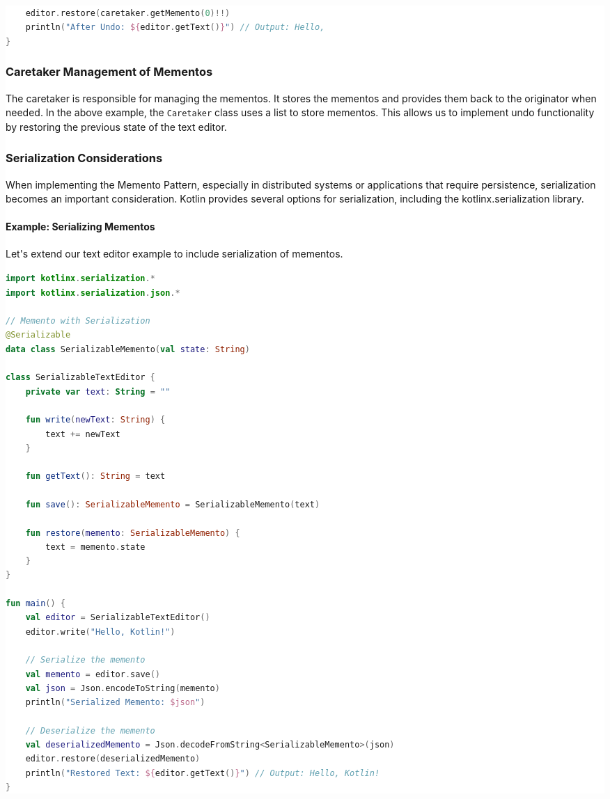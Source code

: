 ```kotlin
    editor.restore(caretaker.getMemento(0)!!)
    println("After Undo: ${editor.getText()}") // Output: Hello, 
}
```

### Caretaker Management of Mementos

The caretaker is responsible for managing the mementos. It stores the mementos and provides them back to the originator when needed. In the above example, the `Caretaker` class uses a list to store mementos. This allows us to implement undo functionality by restoring the previous state of the text editor.

### Serialization Considerations

When implementing the Memento Pattern, especially in distributed systems or applications that require persistence, serialization becomes an important consideration. Kotlin provides several options for serialization, including the kotlinx.serialization library.

#### Example: Serializing Mementos

Let's extend our text editor example to include serialization of mementos.

```kotlin
import kotlinx.serialization.*
import kotlinx.serialization.json.*

// Memento with Serialization
@Serializable
data class SerializableMemento(val state: String)

class SerializableTextEditor {
    private var text: String = ""

    fun write(newText: String) {
        text += newText
    }

    fun getText(): String = text

    fun save(): SerializableMemento = SerializableMemento(text)

    fun restore(memento: SerializableMemento) {
        text = memento.state
    }
}

fun main() {
    val editor = SerializableTextEditor()
    editor.write("Hello, Kotlin!")

    // Serialize the memento
    val memento = editor.save()
    val json = Json.encodeToString(memento)
    println("Serialized Memento: $json")

    // Deserialize the memento
    val deserializedMemento = Json.decodeFromString<SerializableMemento>(json)
    editor.restore(deserializedMemento)
    println("Restored Text: ${editor.getText()}") // Output: Hello, Kotlin!
}
```
